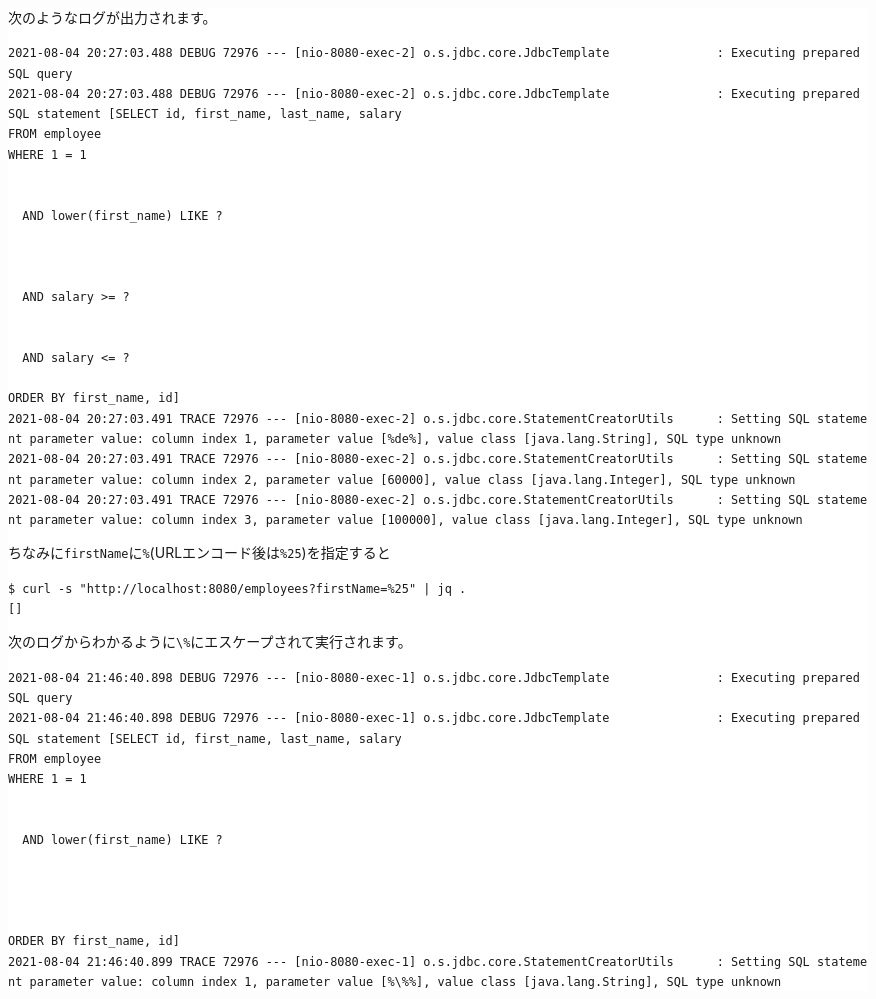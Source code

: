 次のようなログが出力されます。

```
2021-08-04 20:27:03.488 DEBUG 72976 --- [nio-8080-exec-2] o.s.jdbc.core.JdbcTemplate               : Executing prepared SQL query
2021-08-04 20:27:03.488 DEBUG 72976 --- [nio-8080-exec-2] o.s.jdbc.core.JdbcTemplate               : Executing prepared SQL statement [SELECT id, first_name, last_name, salary
FROM employee
WHERE 1 = 1
    
    
  AND lower(first_name) LIKE ?
    
    
    
  AND salary >= ?
    
    
  AND salary <= ?
    
ORDER BY first_name, id]
2021-08-04 20:27:03.491 TRACE 72976 --- [nio-8080-exec-2] o.s.jdbc.core.StatementCreatorUtils      : Setting SQL statement parameter value: column index 1, parameter value [%de%], value class [java.lang.String], SQL type unknown
2021-08-04 20:27:03.491 TRACE 72976 --- [nio-8080-exec-2] o.s.jdbc.core.StatementCreatorUtils      : Setting SQL statement parameter value: column index 2, parameter value [60000], value class [java.lang.Integer], SQL type unknown
2021-08-04 20:27:03.491 TRACE 72976 --- [nio-8080-exec-2] o.s.jdbc.core.StatementCreatorUtils      : Setting SQL statement parameter value: column index 3, parameter value [100000], value class [java.lang.Integer], SQL type unknown
```

ちなみに`firstName`に`%`(URLエンコード後は`%25`)を指定すると


```
$ curl -s "http://localhost:8080/employees?firstName=%25" | jq .
[]
```

次のログからわかるように`\%`にエスケープされて実行されます。

```
2021-08-04 21:46:40.898 DEBUG 72976 --- [nio-8080-exec-1] o.s.jdbc.core.JdbcTemplate               : Executing prepared SQL query
2021-08-04 21:46:40.898 DEBUG 72976 --- [nio-8080-exec-1] o.s.jdbc.core.JdbcTemplate               : Executing prepared SQL statement [SELECT id, first_name, last_name, salary
FROM employee
WHERE 1 = 1
    
    
  AND lower(first_name) LIKE ?
    
    
    
    
ORDER BY first_name, id]
2021-08-04 21:46:40.899 TRACE 72976 --- [nio-8080-exec-1] o.s.jdbc.core.StatementCreatorUtils      : Setting SQL statement parameter value: column index 1, parameter value [%\%%], value class [java.lang.String], SQL type unknown

```
